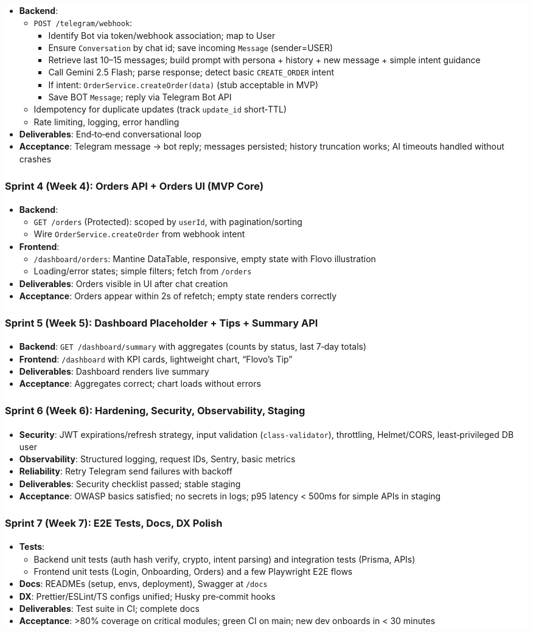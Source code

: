 - **Backend**:
  - `POST /telegram/webhook`:
    - Identify Bot via token/webhook association; map to User
    - Ensure `Conversation` by chat id; save incoming `Message` (sender=USER)
    - Retrieve last 10–15 messages; build prompt with persona + history + new message + simple intent guidance
    - Call Gemini 2.5 Flash; parse response; detect basic `CREATE_ORDER` intent
    - If intent: `OrderService.createOrder(data)` (stub acceptable in MVP)
    - Save BOT `Message`; reply via Telegram Bot API
  - Idempotency for duplicate updates (track `update_id` short‑TTL)
  - Rate limiting, logging, error handling
- **Deliverables**: End‑to‑end conversational loop
- **Acceptance**: Telegram message → bot reply; messages persisted; history truncation works; AI timeouts handled without crashes

### Sprint 4 (Week 4): Orders API + Orders UI (MVP Core)

- **Backend**:
  - `GET /orders` (Protected): scoped by `userId`, with pagination/sorting
  - Wire `OrderService.createOrder` from webhook intent
- **Frontend**:
  - `/dashboard/orders`: Mantine DataTable, responsive, empty state with Flovo illustration
  - Loading/error states; simple filters; fetch from `/orders`
- **Deliverables**: Orders visible in UI after chat creation
- **Acceptance**: Orders appear within 2s of refetch; empty state renders correctly

### Sprint 5 (Week 5): Dashboard Placeholder + Tips + Summary API

- **Backend**: `GET /dashboard/summary` with aggregates (counts by status, last 7‑day totals)
- **Frontend**: `/dashboard` with KPI cards, lightweight chart, “Flovo’s Tip”
- **Deliverables**: Dashboard renders live summary
- **Acceptance**: Aggregates correct; chart loads without errors

### Sprint 6 (Week 6): Hardening, Security, Observability, Staging

- **Security**: JWT expirations/refresh strategy, input validation (`class-validator`), throttling, Helmet/CORS, least‑privileged DB user
- **Observability**: Structured logging, request IDs, Sentry, basic metrics
- **Reliability**: Retry Telegram send failures with backoff
- **Deliverables**: Security checklist passed; stable staging
- **Acceptance**: OWASP basics satisfied; no secrets in logs; p95 latency < 500ms for simple APIs in staging

### Sprint 7 (Week 7): E2E Tests, Docs, DX Polish

- **Tests**:
  - Backend unit tests (auth hash verify, crypto, intent parsing) and integration tests (Prisma, APIs)
  - Frontend unit tests (Login, Onboarding, Orders) and a few Playwright E2E flows
- **Docs**: READMEs (setup, envs, deployment), Swagger at `/docs`
- **DX**: Prettier/ESLint/TS configs unified; Husky pre‑commit hooks
- **Deliverables**: Test suite in CI; complete docs
- **Acceptance**: >80% coverage on critical modules; green CI on main; new dev onboards in < 30 minutes
